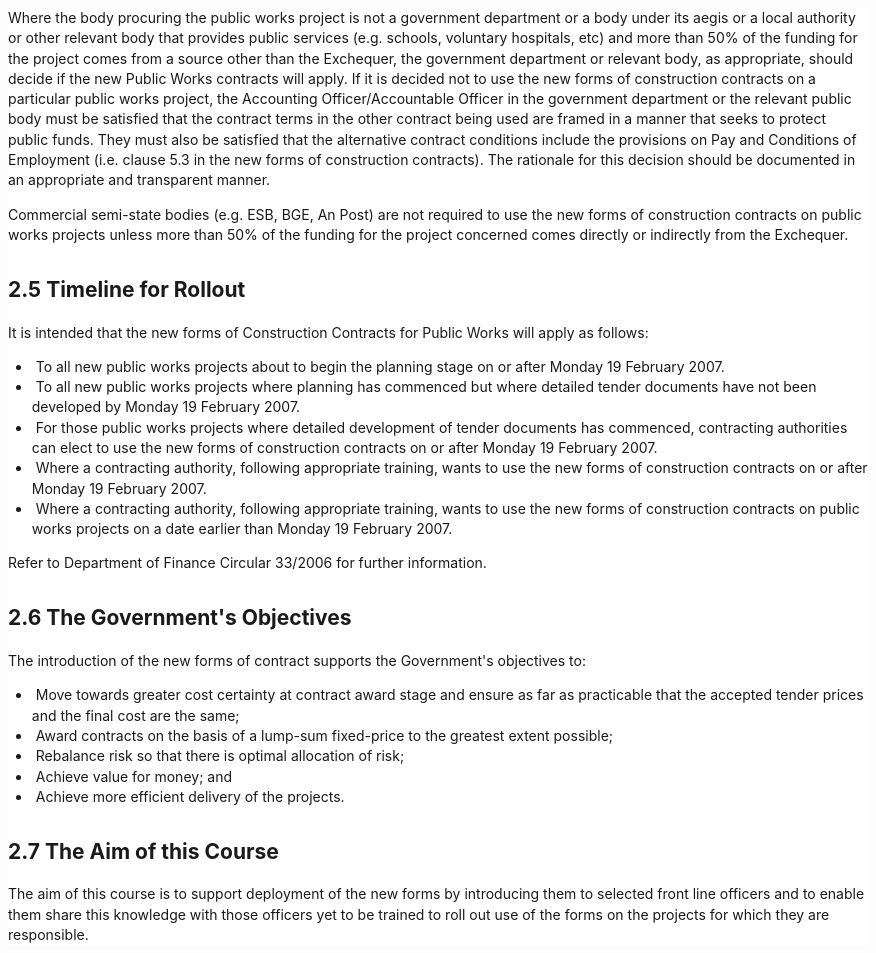 Where  the  body  procuring  the  public  works  project  is  not  a  government department or a body under its aegis or a local authority or other relevant body that  provides  public  services  (e.g.  schools,  voluntary  hospitals,  etc)  and  more than  50%  of  the  funding  for  the  project  comes  from  a  source  other  than  the Exchequer, the government department or relevant body, as appropriate, should decide if the new Public Works contracts will apply. If it is decided not to use the new forms of construction contracts on a particular public works project, the  Accounting  Officer/Accountable  Officer  in  the  government  department  or the relevant public body must be satisfied that the contract terms in the other contract being used are framed in a manner that seeks to protect public funds. They must also be satisfied that the alternative contract conditions include the provisions on Pay and Conditions of Employment (i.e. clause 5.3 in the new forms of construction contracts). The rationale for this decision should be documented in an appropriate and transparent manner.

Commercial semi-state bodies (e.g. ESB, BGE, An Post) are not required to use the new forms of construction contracts on public works projects unless more than 50% of the funding for the project concerned comes directly or indirectly from the Exchequer.

## 2.5 Timeline for Rollout

It is intended that the new forms of Construction Contracts for Public Works will apply as follows:

-  To all new public works projects about to begin the planning stage on or after Monday 19 February 2007.
-  To all new public works projects where planning has commenced but where detailed tender  documents  have  not  been  developed  by  Monday  19 February 2007.
-  For  those  public  works  projects  where  detailed  development  of  tender documents  has  commenced,  contracting  authorities  can  elect  to  use  the new forms of construction contracts on or after Monday 19 February 2007.
-  Where a contracting authority, following appropriate training, wants to use the new forms of construction contracts on or after Monday 19 February 2007.
-  Where a contracting authority, following appropriate training, wants to use the new forms of construction contracts on public works projects on a date earlier than Monday 19 February 2007.

Refer to Department of Finance Circular 33/2006 for further information.



## 2.6 The Government's Objectives

The introduction of the new forms of contract supports the Government's objectives to:

-  Move towards greater cost certainty at contract award stage and ensure as far as practicable that the accepted tender prices and the final cost are the same;
-  Award  contracts  on  the  basis  of  a  lump-sum  fixed-price  to  the  greatest extent  possible;
-  Rebalance risk so that there is optimal allocation of risk;
-  Achieve value for money; and
-  Achieve more efficient delivery of the projects.

## 2.7 The Aim of this Course

The  aim  of  this  course  is  to  support  deployment  of  the  new  forms  by introducing  them  to  selected  front  line  officers  and  to  enable  them  share  this knowledge with those officers yet to be trained to roll out use of the forms on the projects for which they are responsible.
